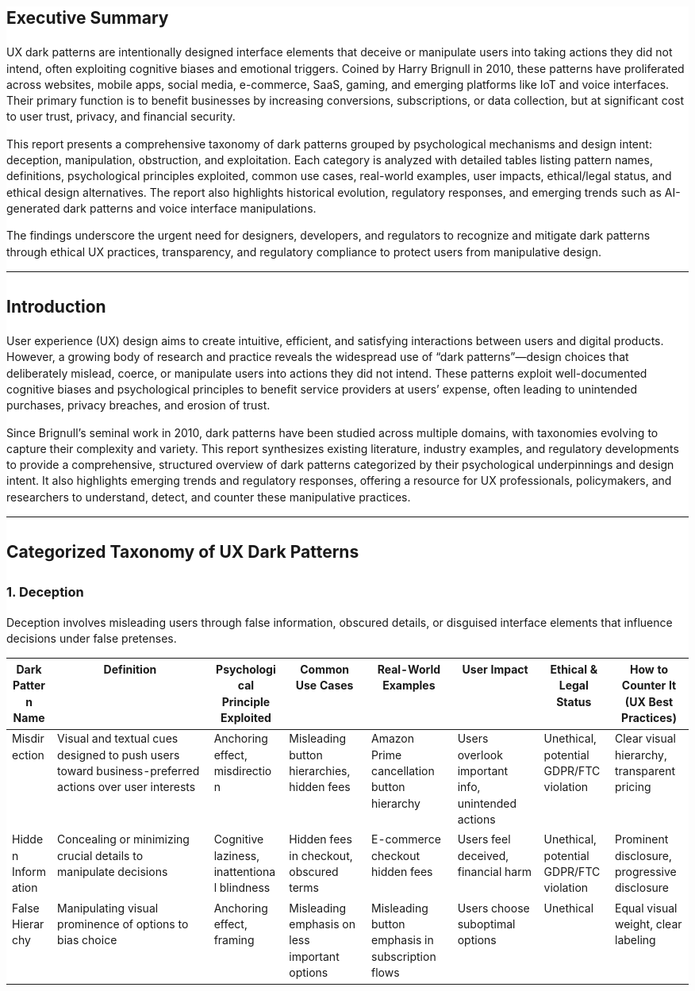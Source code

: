 
## Executive Summary

UX dark patterns are intentionally designed interface elements that deceive or manipulate users into taking actions they did not intend, often exploiting cognitive biases and emotional triggers. Coined by Harry Brignull in 2010, these patterns have proliferated across websites, mobile apps, social media, e-commerce, SaaS, gaming, and emerging platforms like IoT and voice interfaces. Their primary function is to benefit businesses by increasing conversions, subscriptions, or data collection, but at significant cost to user trust, privacy, and financial security.

This report presents a comprehensive taxonomy of dark patterns grouped by psychological mechanisms and design intent: deception, manipulation, obstruction, and exploitation. Each category is analyzed with detailed tables listing pattern names, definitions, psychological principles exploited, common use cases, real-world examples, user impacts, ethical/legal status, and ethical design alternatives. The report also highlights historical evolution, regulatory responses, and emerging trends such as AI-generated dark patterns and voice interface manipulations.

The findings underscore the urgent need for designers, developers, and regulators to recognize and mitigate dark patterns through ethical UX practices, transparency, and regulatory compliance to protect users from manipulative design.

---

## Introduction

User experience (UX) design aims to create intuitive, efficient, and satisfying interactions between users and digital products. However, a growing body of research and practice reveals the widespread use of “dark patterns”—design choices that deliberately mislead, coerce, or manipulate users into actions they did not intend. These patterns exploit well-documented cognitive biases and psychological principles to benefit service providers at users’ expense, often leading to unintended purchases, privacy breaches, and erosion of trust.

Since Brignull’s seminal work in 2010, dark patterns have been studied across multiple domains, with taxonomies evolving to capture their complexity and variety. This report synthesizes existing literature, industry examples, and regulatory developments to provide a comprehensive, structured overview of dark patterns categorized by their psychological underpinnings and design intent. It also highlights emerging trends and regulatory responses, offering a resource for UX professionals, policymakers, and researchers to understand, detect, and counter these manipulative practices.

---

## Categorized Taxonomy of UX Dark Patterns

### 1. Deception

Deception involves misleading users through false information, obscured details, or disguised interface elements that influence decisions under false pretenses.

| Dark Pattern Name      | Definition                                                                                      | Psychological Principle Exploited          | Common Use Cases                                  | Real-World Examples                              | User Impact                                      | Ethical & Legal Status                         | How to Counter It (UX Best Practices)          |
|-----------------------|------------------------------------------------------------------------------------------------|---------------------------------------------|-------------------------------------------------|-------------------------------------------------|-------------------------------------------------|-----------------------------------------------|------------------------------------------------|
| Misdirection           | Visual and textual cues designed to push users toward business-preferred actions over user interests | Anchoring effect, misdirection                | Misleading button hierarchies, hidden fees      | Amazon Prime cancellation button hierarchy      | Users overlook important info, unintended actions | Unethical, potential GDPR/FTC violation        | Clear visual hierarchy, transparent pricing    |
| Hidden Information     | Concealing or minimizing crucial details to manipulate decisions                              | Cognitive laziness, inattentional blindness   | Hidden fees in checkout, obscured terms         | E-commerce checkout hidden fees                   | Users feel deceived, financial harm             | Unethical, potential GDPR/FTC violation        | Prominent disclosure, progressive disclosure   |
| False Hierarchy        | Manipulating visual prominence of options to bias choice                                      | Anchoring effect, framing                      | Misleading emphasis on less important options | Misleading button emphasis in subscription flows | Users choose suboptimal options                | Unethical                                       | Equal visual weight, clear labeling            |
